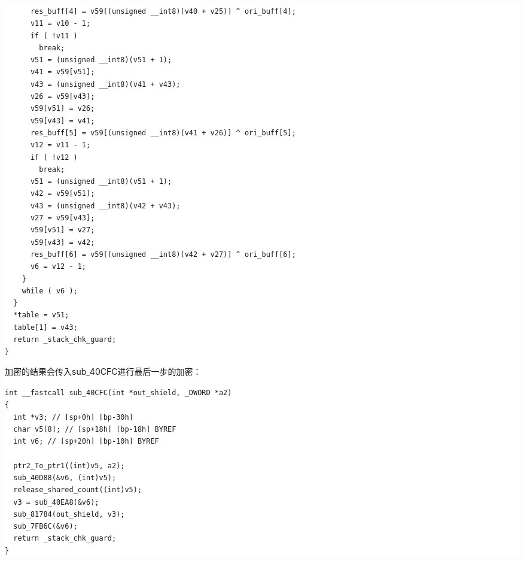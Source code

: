 ```
      res_buff[4] = v59[(unsigned __int8)(v40 + v25)] ^ ori_buff[4];
      v11 = v10 - 1;
      if ( !v11 )
        break;
      v51 = (unsigned __int8)(v51 + 1);
      v41 = v59[v51];
      v43 = (unsigned __int8)(v41 + v43);
      v26 = v59[v43];
      v59[v51] = v26;
      v59[v43] = v41;
      res_buff[5] = v59[(unsigned __int8)(v41 + v26)] ^ ori_buff[5];
      v12 = v11 - 1;
      if ( !v12 )
        break;
      v51 = (unsigned __int8)(v51 + 1);
      v42 = v59[v51];
      v43 = (unsigned __int8)(v42 + v43);
      v27 = v59[v43];
      v59[v51] = v27;
      v59[v43] = v42;
      res_buff[6] = v59[(unsigned __int8)(v42 + v27)] ^ ori_buff[6];
      v6 = v12 - 1;
    }
    while ( v6 );
  }
  *table = v51;
  table[1] = v43;
  return _stack_chk_guard;
}
```



加密的结果会传入sub_40CFC进行最后一步的加密：

```
int __fastcall sub_40CFC(int *out_shield, _DWORD *a2)
{
  int *v3; // [sp+0h] [bp-30h]
  char v5[8]; // [sp+18h] [bp-18h] BYREF
  int v6; // [sp+20h] [bp-10h] BYREF

  ptr2_To_ptr1((int)v5, a2);
  sub_40D88(&v6, (int)v5);
  release_shared_count((int)v5);
  v3 = sub_40EA8(&v6);
  sub_81784(out_shield, v3);
  sub_7FB6C(&v6);
  return _stack_chk_guard;
}
```


